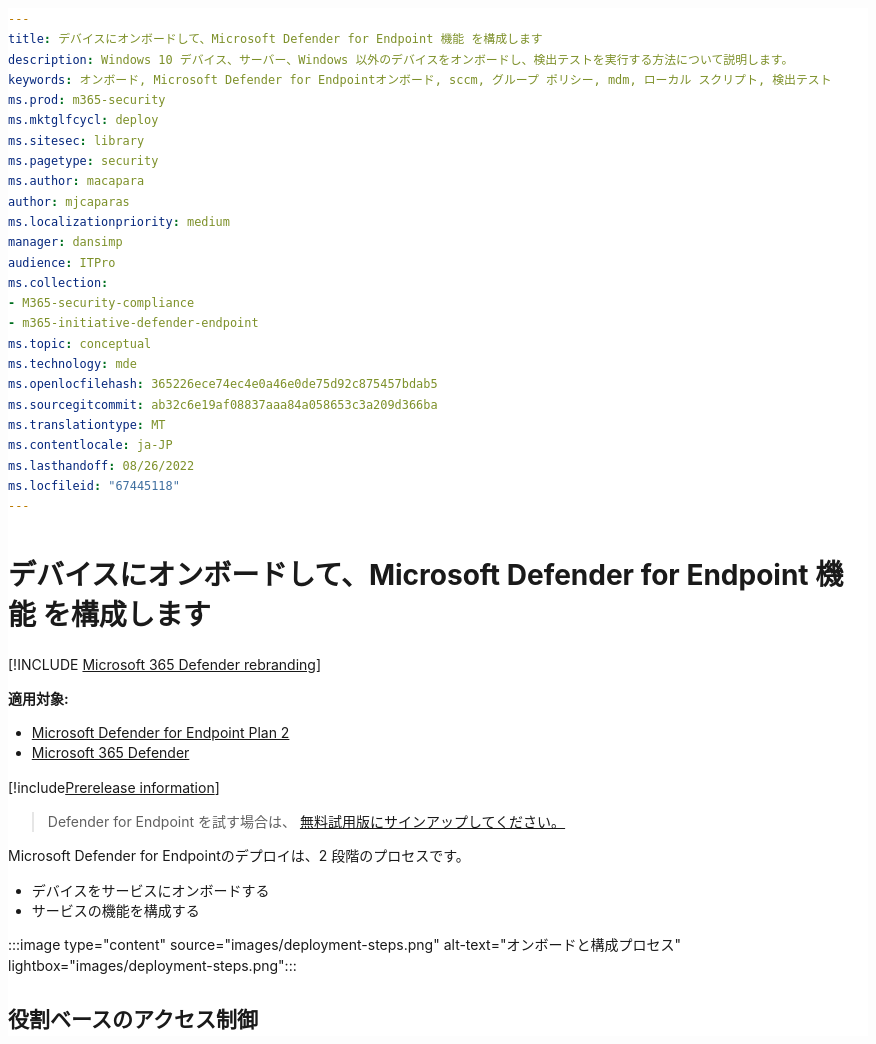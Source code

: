 ```yaml
---
title: デバイスにオンボードして、Microsoft Defender for Endpoint 機能 を構成します
description: Windows 10 デバイス、サーバー、Windows 以外のデバイスをオンボードし、検出テストを実行する方法について説明します。
keywords: オンボード, Microsoft Defender for Endpointオンボード, sccm, グループ ポリシー, mdm, ローカル スクリプト, 検出テスト
ms.prod: m365-security
ms.mktglfcycl: deploy
ms.sitesec: library
ms.pagetype: security
ms.author: macapara
author: mjcaparas
ms.localizationpriority: medium
manager: dansimp
audience: ITPro
ms.collection:
- M365-security-compliance
- m365-initiative-defender-endpoint
ms.topic: conceptual
ms.technology: mde
ms.openlocfilehash: 365226ece74ec4e0a46e0de75d92c875457bdab5
ms.sourcegitcommit: ab32c6e19af08837aaa84a058653c3a209d366ba
ms.translationtype: MT
ms.contentlocale: ja-JP
ms.lasthandoff: 08/26/2022
ms.locfileid: "67445118"
---
```

# <a name="onboard-devices-and-configure-microsoft-defender-for-endpoint-capabilities"></a>デバイスにオンボードして、Microsoft Defender for Endpoint 機能 を構成します

[!INCLUDE [Microsoft 365 Defender rebranding](../../includes/microsoft-defender.md)]

**適用対象:**
- [Microsoft Defender for Endpoint Plan 2](https://go.microsoft.com/fwlink/p/?linkid=2154037)
- [Microsoft 365 Defender](https://go.microsoft.com/fwlink/?linkid=2118804)

[!include[Prerelease information](../../includes/prerelease.md)]

> Defender for Endpoint を試す場合は、 [無料試用版にサインアップしてください。](https://signup.microsoft.com/create-account/signup?products=7f379fee-c4f9-4278-b0a1-e4c8c2fcdf7e&ru=https://aka.ms/MDEp2OpenTrial?ocid=docs-wdatp-onboardconfigure-abovefoldlink)

Microsoft Defender for Endpointのデプロイは、2 段階のプロセスです。

- デバイスをサービスにオンボードする
- サービスの機能を構成する

:::image type="content" source="images/deployment-steps.png" alt-text="オンボードと構成プロセス" lightbox="images/deployment-steps.png":::

## <a name="role-based-access-control"></a>役割ベースのアクセス制御
